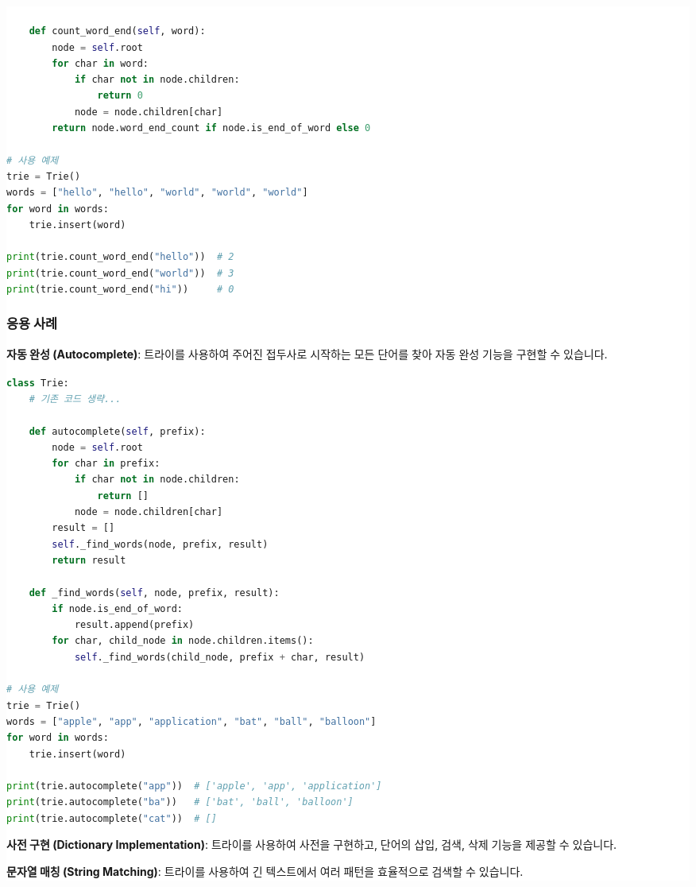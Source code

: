 ```python

    def count_word_end(self, word):
        node = self.root
        for char in word:
            if char not in node.children:
                return 0
            node = node.children[char]
        return node.word_end_count if node.is_end_of_word else 0

# 사용 예제
trie = Trie()
words = ["hello", "hello", "world", "world", "world"]
for word in words:
    trie.insert(word)

print(trie.count_word_end("hello"))  # 2
print(trie.count_word_end("world"))  # 3
print(trie.count_word_end("hi"))     # 0
```

### 응용 사례

**자동 완성 (Autocomplete)**:
트라이를 사용하여 주어진 접두사로 시작하는 모든 단어를 찾아 자동 완성 기능을 구현할 수 있습니다.

```python
class Trie:
    # 기존 코드 생략...

    def autocomplete(self, prefix):
        node = self.root
        for char in prefix:
            if char not in node.children:
                return []
            node = node.children[char]
        result = []
        self._find_words(node, prefix, result)
        return result

    def _find_words(self, node, prefix, result):
        if node.is_end_of_word:
            result.append(prefix)
        for char, child_node in node.children.items():
            self._find_words(child_node, prefix + char, result)

# 사용 예제
trie = Trie()
words = ["apple", "app", "application", "bat", "ball", "balloon"]
for word in words:
    trie.insert(word)

print(trie.autocomplete("app"))  # ['apple', 'app', 'application']
print(trie.autocomplete("ba"))   # ['bat', 'ball', 'balloon']
print(trie.autocomplete("cat"))  # []
```

**사전 구현 (Dictionary Implementation)**:
트라이를 사용하여 사전을 구현하고, 단어의 삽입, 검색, 삭제 기능을 제공할 수 있습니다.

**문자열 매칭 (String Matching)**:
트라이를 사용하여 긴 텍스트에서 여러 패턴을 효율적으로 검색할 수 있습니다.
